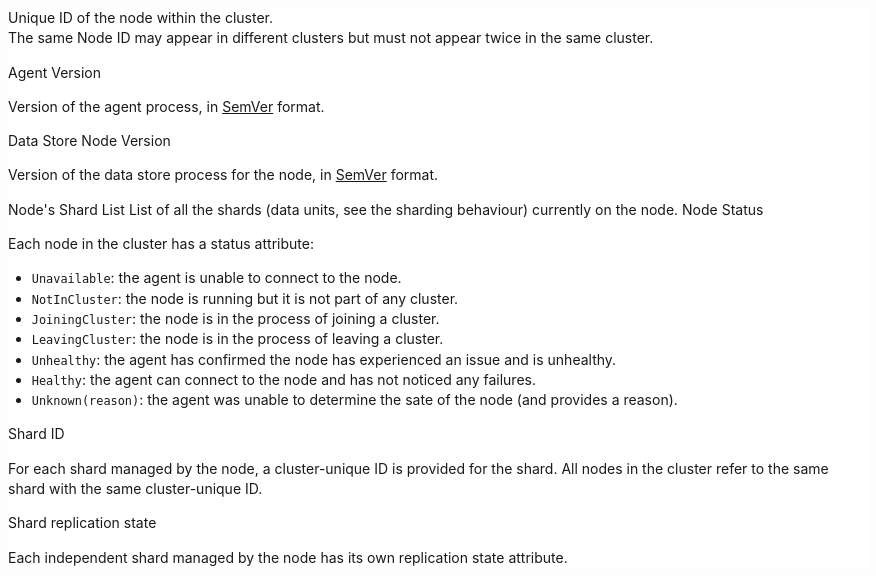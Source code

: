 Unique ID of the node within the cluster.  
The same Node ID may appear in different clusters but must not appear twice in the same cluster.

</td>
</tr>
<tr>
<td>Agent Version</td>
<td>

Version of the agent process, in [SemVer] format.

</td>
</tr>
<tr>
<td>Data Store Node Version</td>
<td>

Version of the data store process for the node, in [SemVer] format.

</td>
</tr>
<tr>
<td>Node's Shard List</td>
<td>List of all the shards (data units, see the sharding behaviour) currently on the node.</td>
</tr>
<tr>
<td>Node Status</td>
<td>

Each node in the cluster has a status attribute:

* `Unavailable`: the agent is unable to connect to the node.
* `NotInCluster`: the node is running but it is not part of any cluster.
* `JoiningCluster`: the node is in the process of joining a cluster.
* `LeavingCluster`: the node is in the process of leaving a cluster.
* `Unhealthy`: the agent has confirmed the node has experienced an issue and is unhealthy.
* `Healthy`: the agent can connect to the node and has not noticed any failures.
* `Unknown(reason)`: the agent was unable to determine the sate of the node (and provides a reason).

</td>
</tr>
<tr>
<td>Shard ID</td>
<td>

For each shard managed by the node, a cluster-unique ID is provided for the shard.
All nodes in the cluster refer to the same shard with the same cluster-unique ID.

</td>
</tr>
<tr>
<td>Shard replication state</td>
<td>

Each independent shard managed by the node has its own replication state attribute.


[SemVer]: https://semver.org/